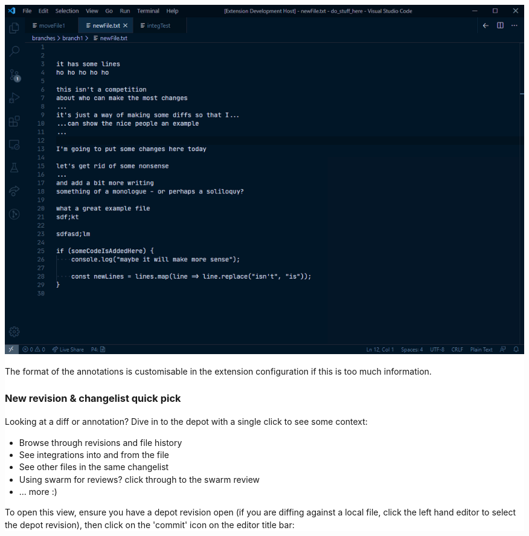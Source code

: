 ![Annotation example](images/annotate.gif)

The format of the annotations is customisable in the extension configuration if this is too much information.

### New revision & changelist quick pick

Looking at a diff or annotation? Dive in to the depot with a single click to see some context:

* Browse through revisions and file history
* See integrations into and from the file
* See other files in the same changelist
* Using swarm for reviews? click through to the swarm review
* ... more :)

To open this view, ensure you have a depot revision open (if you are diffing against a local file, click the left hand editor to select the depot revision), then click on the 'commit' icon on the editor title bar:
